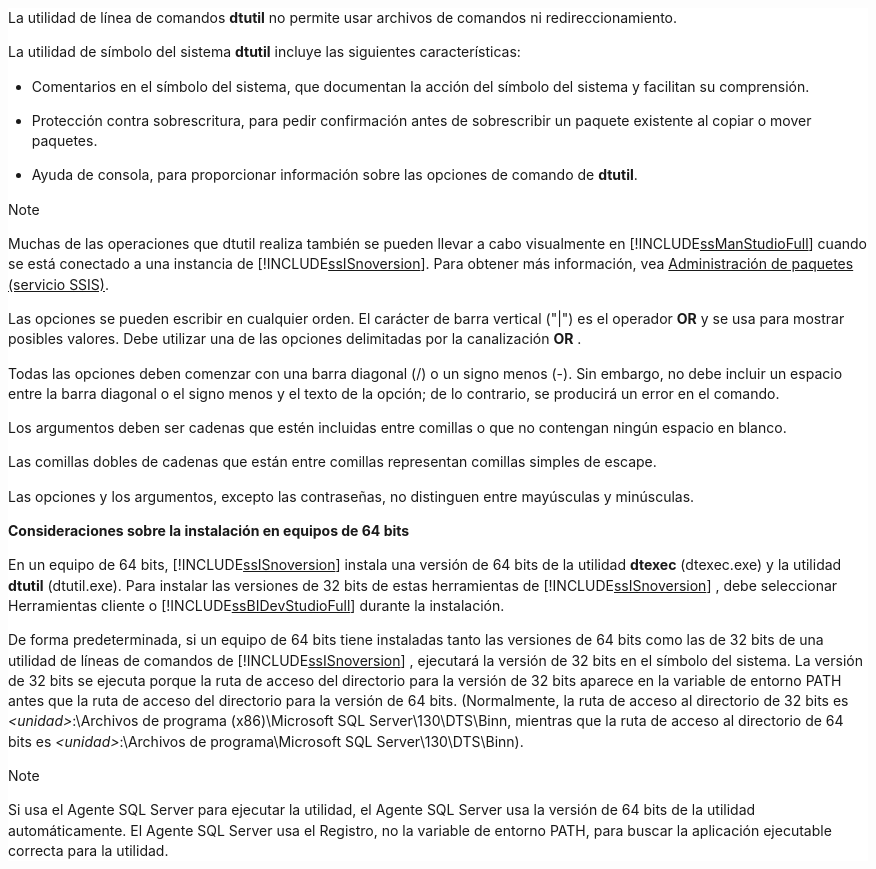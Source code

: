  La utilidad de línea de comandos **dtutil** no permite usar archivos de comandos ni redireccionamiento.  
  
 La utilidad de símbolo del sistema **dtutil** incluye las siguientes características:  
  
-   Comentarios en el símbolo del sistema, que documentan la acción del símbolo del sistema y facilitan su comprensión.  
  
-   Protección contra sobrescritura, para pedir confirmación antes de sobrescribir un paquete existente al copiar o mover paquetes.  
  
-   Ayuda de consola, para proporcionar información sobre las opciones de comando de **dtutil**.  
  
> [!NOTE]  
>  Muchas de las operaciones que dtutil realiza también se pueden llevar a cabo visualmente en [!INCLUDE[ssManStudioFull](../includes/ssmanstudiofull-md.md)] cuando se está conectado a una instancia de [!INCLUDE[ssISnoversion](../includes/ssisnoversion-md.md)]. Para obtener más información, vea [Administración de paquetes &#40;servicio SSIS&#41;](../integration-services/service/package-management-ssis-service.md).  
  
 Las opciones se pueden escribir en cualquier orden. El carácter de barra vertical ("|") es el operador **OR** y se usa para mostrar posibles valores. Debe utilizar una de las opciones delimitadas por la canalización **OR** .  
  
 Todas las opciones deben comenzar con una barra diagonal (/) o un signo menos (-). Sin embargo, no debe incluir un espacio entre la barra diagonal o el signo menos y el texto de la opción; de lo contrario, se producirá un error en el comando.  
  
 Los argumentos deben ser cadenas que estén incluidas entre comillas o que no contengan ningún espacio en blanco.  
  
 Las comillas dobles de cadenas que están entre comillas representan comillas simples de escape.  
  
 Las opciones y los argumentos, excepto las contraseñas, no distinguen entre mayúsculas y minúsculas.  
  
 **Consideraciones sobre la instalación en equipos de 64 bits**  
  
 En un equipo de 64 bits, [!INCLUDE[ssISnoversion](../includes/ssisnoversion-md.md)] instala una versión de 64 bits de la utilidad **dtexec** (dtexec.exe) y la utilidad **dtutil** (dtutil.exe). Para instalar las versiones de 32 bits de estas herramientas de [!INCLUDE[ssISnoversion](../includes/ssisnoversion-md.md)] , debe seleccionar Herramientas cliente o [!INCLUDE[ssBIDevStudioFull](../includes/ssbidevstudiofull-md.md)] durante la instalación.  
  
 De forma predeterminada, si un equipo de 64 bits tiene instaladas tanto las versiones de 64 bits como las de 32 bits de una utilidad de líneas de comandos de [!INCLUDE[ssISnoversion](../includes/ssisnoversion-md.md)] , ejecutará la versión de 32 bits en el símbolo del sistema. La versión de 32 bits se ejecuta porque la ruta de acceso del directorio para la versión de 32 bits aparece en la variable de entorno PATH antes que la ruta de acceso del directorio para la versión de 64 bits. (Normalmente, la ruta de acceso al directorio de 32 bits es *\<unidad>*:\Archivos de programa (x86)\Microsoft SQL Server\130\DTS\Binn, mientras que la ruta de acceso al directorio de 64 bits es *\<unidad>*:\Archivos de programa\Microsoft SQL Server\130\DTS\Binn).  
  
> [!NOTE]  
>  Si usa el Agente SQL Server para ejecutar la utilidad, el Agente SQL Server usa la versión de 64 bits de la utilidad automáticamente. El Agente SQL Server usa el Registro, no la variable de entorno PATH, para buscar la aplicación ejecutable correcta para la utilidad.  
  